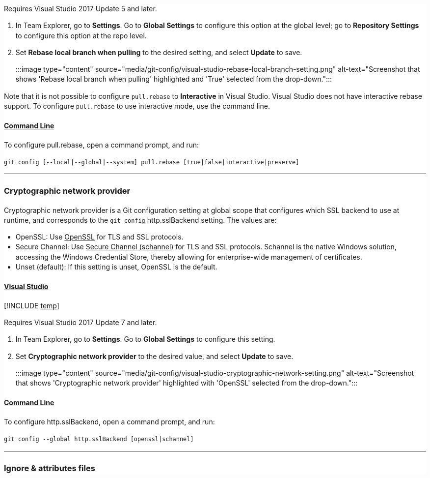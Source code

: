 Requires Visual Studio 2017 Update 5 and later.
1. In Team Explorer, go to **Settings**. Go to **Global Settings** to configure this option at the global level; go to **Repository Settings** to configure this option at the repo level.

2. Set **Rebase local branch when pulling** to the desired setting, and select **Update** to save.

    :::image type="content" source="media/git-config/visual-studio-rebase-local-branch-setting.png" alt-text="Screenshot that shows 'Rebase local branch when pulling' highlighted and 'True' selected from the drop-down.":::

Note that it is not possible to configure `pull.rebase` to **Interactive** in Visual Studio. Visual Studio does not have interactive rebase support.
To configure `pull.rebase` to use interactive mode, use the command line.

#### [Command Line](#tab/command-line/)
To configure pull.rebase, open a command prompt, and run:
```console
git config [--local|--global|--system] pull.rebase [true|false|interactive|preserve]
```

* * *
### Cryptographic network provider

Cryptographic network provider is a Git configuration setting at global scope that configures which SSL backend to use at runtime, and corresponds to the `git config` http.sslBackend setting. The values are:

- OpenSSL: Use [OpenSSL](https://www.openssl.org/) for TLS and SSL protocols.
- Secure Channel: Use [Secure Channel (schannel)](/windows/win32/secauthn/secure-channel) for TLS and SSL protocols. Schannel is the native
Windows solution, accessing the Windows Credential Store, thereby
allowing for enterprise-wide management of certificates.
- Unset (default): If this setting is unset, OpenSSL is the default.

#### [Visual Studio](#tab/visual-studio/)

[!INCLUDE [temp](includes/note-new-git-tool.md)]

Requires Visual Studio 2017 Update 7 and later.

1. In Team Explorer, go to **Settings**. Go to **Global Settings** to configure this setting.

2. Set **Cryptographic network provider** to the desired value, and select **Update** to save.

    :::image type="content" source="media/git-config/visual-studio-cryptographic-network-setting.png" alt-text="Screenshot that shows 'Cryptographic network provider' highlighted with 'OpenSSL' selected from the drop-down.":::


#### [Command Line](#tab/command-line/)
To configure http.sslBackend, open a command prompt, and run:
```console
git config --global http.sslBackend [openssl|schannel]
```

* * *
### Ignore & attributes files
